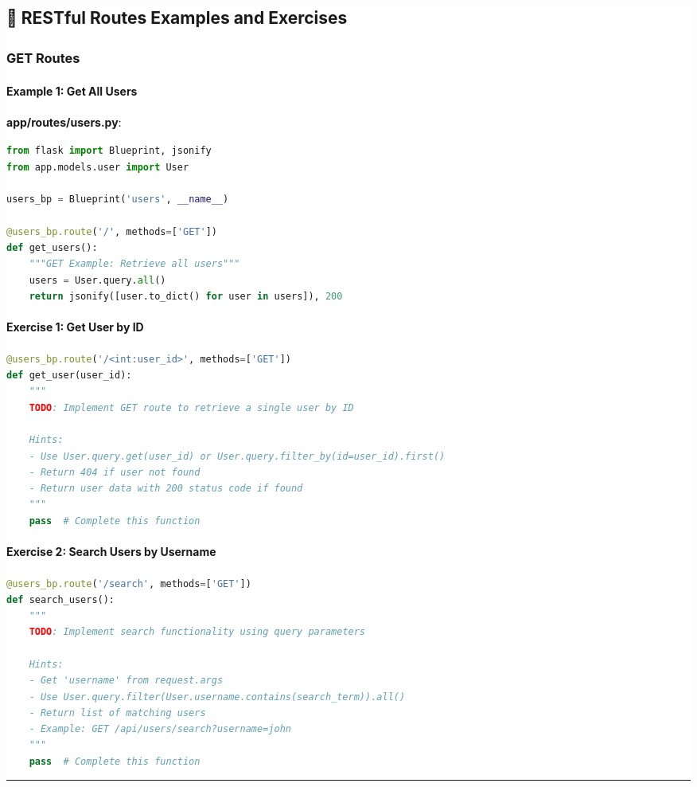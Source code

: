 ## 🎯 RESTful Routes Examples and Exercises

### GET Routes

#### Example 1: Get All Users
**app/routes/users.py**:
```python
from flask import Blueprint, jsonify
from app.models.user import User

users_bp = Blueprint('users', __name__)

@users_bp.route('/', methods=['GET'])
def get_users():
    """GET Example: Retrieve all users"""
    users = User.query.all()
    return jsonify([user.to_dict() for user in users]), 200
```

#### Exercise 1: Get User by ID
```python
@users_bp.route('/<int:user_id>', methods=['GET'])
def get_user(user_id):
    """
    TODO: Implement GET route to retrieve a single user by ID
    
    Hints:
    - Use User.query.get(user_id) or User.query.filter_by(id=user_id).first()
    - Return 404 if user not found
    - Return user data with 200 status code if found
    """
    pass  # Complete this function
```

#### Exercise 2: Search Users by Username
```python
@users_bp.route('/search', methods=['GET'])
def search_users():
    """
    TODO: Implement search functionality using query parameters
    
    Hints:
    - Get 'username' from request.args
    - Use User.query.filter(User.username.contains(search_term)).all()
    - Return list of matching users
    - Example: GET /api/users/search?username=john
    """
    pass  # Complete this function
```

---
